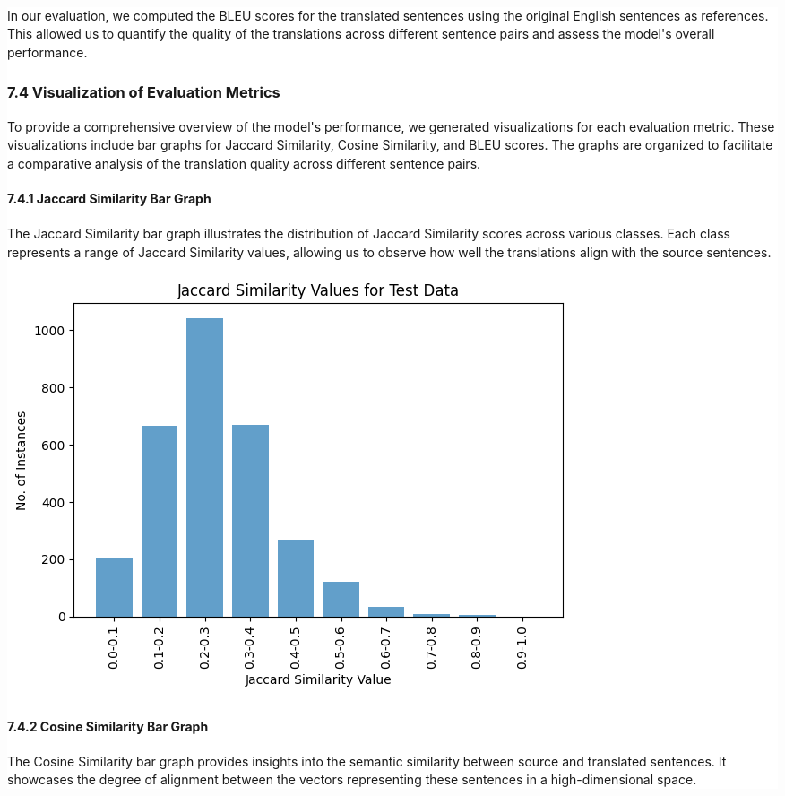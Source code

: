 In our evaluation, we computed the BLEU scores for the translated sentences using the original English sentences as references. This allowed us to quantify the quality of the translations across different sentence pairs and assess the model's overall performance.

### 7.4 Visualization of Evaluation Metrics
To provide a comprehensive overview of the model's performance, we generated visualizations for each evaluation metric. These visualizations include bar graphs for Jaccard Similarity, Cosine Similarity, and BLEU scores. The graphs are organized to facilitate a comparative analysis of the translation quality across different sentence pairs.

#### 7.4.1 Jaccard Similarity Bar Graph
The Jaccard Similarity bar graph illustrates the distribution of Jaccard Similarity scores across various classes. Each class represents a range of Jaccard Similarity values, allowing us to observe how well the translations align with the source sentences.

![jaccard](./Jaccard.png)

#### 7.4.2 Cosine Similarity Bar Graph
The Cosine Similarity bar graph provides insights into the semantic similarity between source and translated sentences. It showcases the degree of alignment between the vectors representing these sentences in a high-dimensional space.

